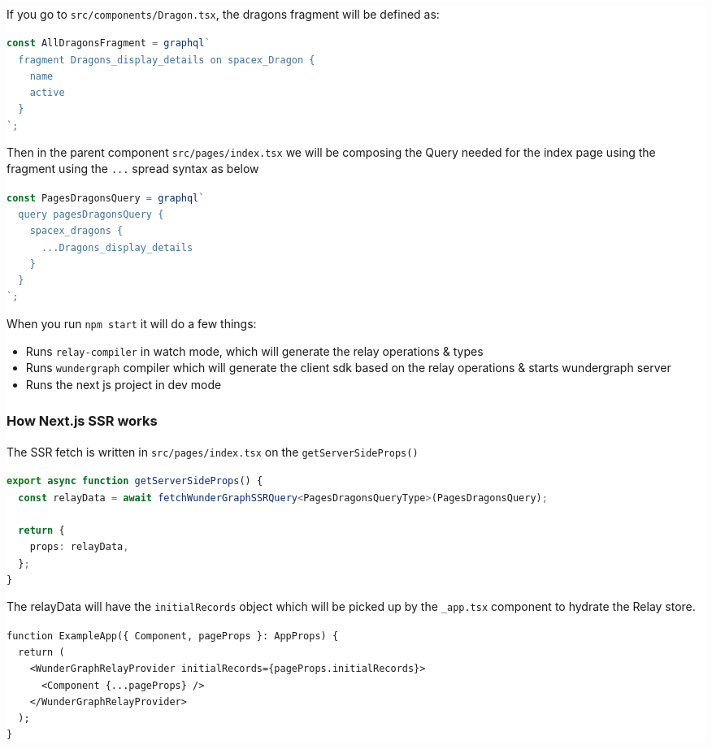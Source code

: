 If you go to `src/components/Dragon.tsx`, the dragons fragment will be defined as:

```ts
const AllDragonsFragment = graphql`
  fragment Dragons_display_details on spacex_Dragon {
    name
    active
  }
`;
```

Then in the parent component `src/pages/index.tsx` we will be composing the Query needed for the index page using the fragment using the `...` spread syntax as below

```ts
const PagesDragonsQuery = graphql`
  query pagesDragonsQuery {
    spacex_dragons {
      ...Dragons_display_details
    }
  }
`;
```

When you run `npm start` it will do a few things:

- Runs `relay-compiler` in watch mode, which will generate the relay operations & types
- Runs `wundergraph` compiler which will generate the client sdk based on the relay operations & starts wundergraph server
- Runs the next js project in dev mode

### How Next.js SSR works

The SSR fetch is written in `src/pages/index.tsx` on the `getServerSideProps()`

```ts
export async function getServerSideProps() {
  const relayData = await fetchWunderGraphSSRQuery<PagesDragonsQueryType>(PagesDragonsQuery);

  return {
    props: relayData,
  };
}
```

The relayData will have the `initialRecords` object which will be picked up by the `_app.tsx` component to hydrate the Relay store.

```tsx
function ExampleApp({ Component, pageProps }: AppProps) {
  return (
    <WunderGraphRelayProvider initialRecords={pageProps.initialRecords}>
      <Component {...pageProps} />
    </WunderGraphRelayProvider>
  );
}
```
